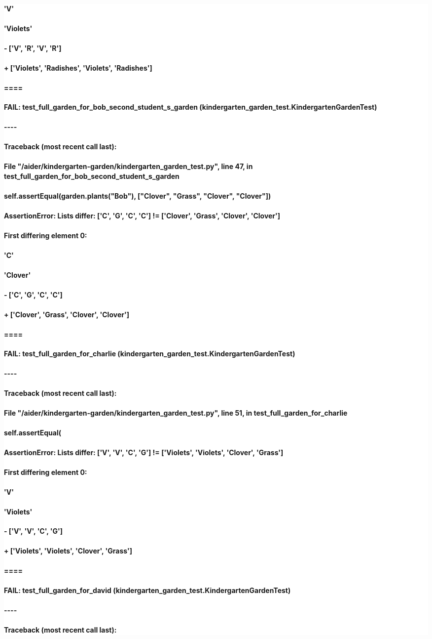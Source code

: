 #### 'V'  
#### 'Violets'  
####   
#### - ['V', 'R', 'V', 'R']  
#### + ['Violets', 'Radishes', 'Violets', 'Radishes']  
####   
#### ====  
#### FAIL: test_full_garden_for_bob_second_student_s_garden (kindergarten_garden_test.KindergartenGardenTest)  
#### ----  
#### Traceback (most recent call last):  
####   File "/aider/kindergarten-garden/kindergarten_garden_test.py", line 47, in test_full_garden_for_bob_second_student_s_garden  
####     self.assertEqual(garden.plants("Bob"), ["Clover", "Grass", "Clover", "Clover"])  
#### AssertionError: Lists differ: ['C', 'G', 'C', 'C'] != ['Clover', 'Grass', 'Clover', 'Clover']  
####   
#### First differing element 0:  
#### 'C'  
#### 'Clover'  
####   
#### - ['C', 'G', 'C', 'C']  
#### + ['Clover', 'Grass', 'Clover', 'Clover']  
####   
#### ====  
#### FAIL: test_full_garden_for_charlie (kindergarten_garden_test.KindergartenGardenTest)  
#### ----  
#### Traceback (most recent call last):  
####   File "/aider/kindergarten-garden/kindergarten_garden_test.py", line 51, in test_full_garden_for_charlie  
####     self.assertEqual(  
#### AssertionError: Lists differ: ['V', 'V', 'C', 'G'] != ['Violets', 'Violets', 'Clover', 'Grass']  
####   
#### First differing element 0:  
#### 'V'  
#### 'Violets'  
####   
#### - ['V', 'V', 'C', 'G']  
#### + ['Violets', 'Violets', 'Clover', 'Grass']  
####   
#### ====  
#### FAIL: test_full_garden_for_david (kindergarten_garden_test.KindergartenGardenTest)  
#### ----  
#### Traceback (most recent call last):  
#### ####  